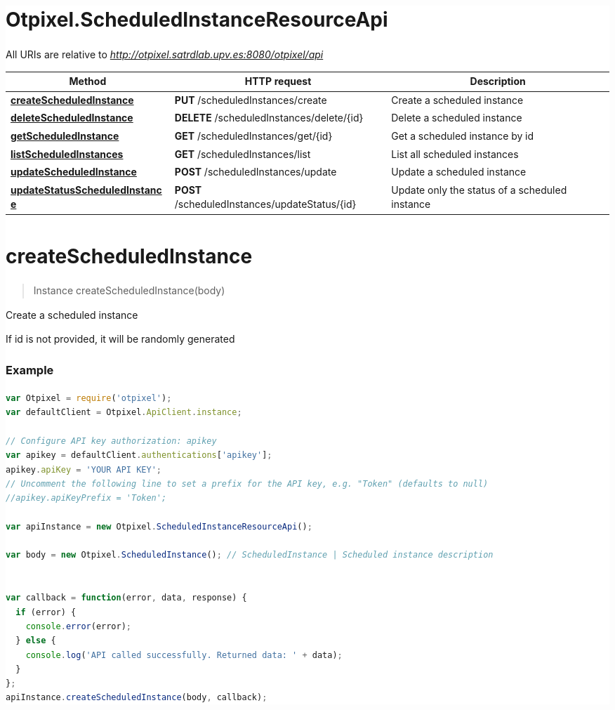 # Otpixel.ScheduledInstanceResourceApi

All URIs are relative to *http://otpixel.satrdlab.upv.es:8080/otpixel/api*

Method | HTTP request | Description
------------- | ------------- | -------------
[**createScheduledInstance**](ScheduledInstanceResourceApi.md#createScheduledInstance) | **PUT** /scheduledInstances/create | Create a scheduled instance
[**deleteScheduledInstance**](ScheduledInstanceResourceApi.md#deleteScheduledInstance) | **DELETE** /scheduledInstances/delete/{id} | Delete a scheduled instance
[**getScheduledInstance**](ScheduledInstanceResourceApi.md#getScheduledInstance) | **GET** /scheduledInstances/get/{id} | Get a scheduled instance by id
[**listScheduledInstances**](ScheduledInstanceResourceApi.md#listScheduledInstances) | **GET** /scheduledInstances/list | List all scheduled instances
[**updateScheduledInstance**](ScheduledInstanceResourceApi.md#updateScheduledInstance) | **POST** /scheduledInstances/update | Update a scheduled instance
[**updateStatusScheduledInstance**](ScheduledInstanceResourceApi.md#updateStatusScheduledInstance) | **POST** /scheduledInstances/updateStatus/{id} | Update only the status of a scheduled instance


<a name="createScheduledInstance"></a>
# **createScheduledInstance**
> Instance createScheduledInstance(body)

Create a scheduled instance

If id is not provided, it will be randomly generated

### Example
```javascript
var Otpixel = require('otpixel');
var defaultClient = Otpixel.ApiClient.instance;

// Configure API key authorization: apikey
var apikey = defaultClient.authentications['apikey'];
apikey.apiKey = 'YOUR API KEY';
// Uncomment the following line to set a prefix for the API key, e.g. "Token" (defaults to null)
//apikey.apiKeyPrefix = 'Token';

var apiInstance = new Otpixel.ScheduledInstanceResourceApi();

var body = new Otpixel.ScheduledInstance(); // ScheduledInstance | Scheduled instance description


var callback = function(error, data, response) {
  if (error) {
    console.error(error);
  } else {
    console.log('API called successfully. Returned data: ' + data);
  }
};
apiInstance.createScheduledInstance(body, callback);
```
